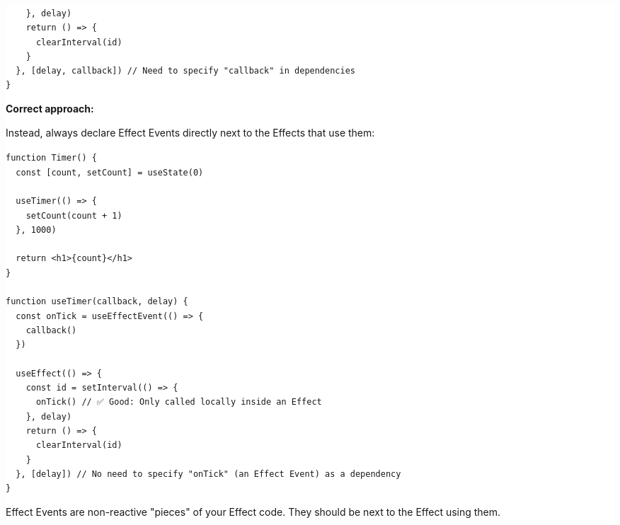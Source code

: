 ```tsx
    }, delay)
    return () => {
      clearInterval(id)
    }
  }, [delay, callback]) // Need to specify "callback" in dependencies
}
```

**Correct approach:**

Instead, always declare Effect Events directly next to the Effects that use
them:

```tsx
function Timer() {
  const [count, setCount] = useState(0)

  useTimer(() => {
    setCount(count + 1)
  }, 1000)

  return <h1>{count}</h1>
}

function useTimer(callback, delay) {
  const onTick = useEffectEvent(() => {
    callback()
  })

  useEffect(() => {
    const id = setInterval(() => {
      onTick() // ✅ Good: Only called locally inside an Effect
    }, delay)
    return () => {
      clearInterval(id)
    }
  }, [delay]) // No need to specify "onTick" (an Effect Event) as a dependency
}
```

Effect Events are non-reactive "pieces" of your Effect code. They should be next
to the Effect using them.
